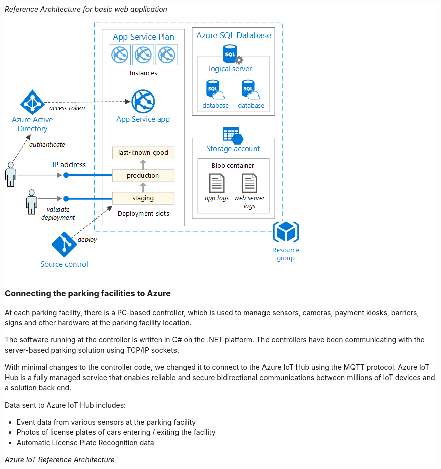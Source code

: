 *Reference Architecture for basic web application* 

![Reference Architecture for a basic web application](./images/2017-08-21-Q-Free/paas-basic-web-app.png)

### Connecting the parking facilities to Azure

At each parking facility, there is a PC-based controller, which is used to manage sensors, cameras, payment kiosks, barriers, signs and other hardware at the parking facility location.

The software running at the controller is written in C# on the .NET platform. The controllers have been communicating with the server-based parking solution using TCP/IP sockets.

With minimal changes to the controller code, we changed it to connect to the Azure IoT Hub using the MQTT protocol. Azure IoT Hub is a fully managed service that enables reliable and secure bidirectional communications between millions of IoT devices and a solution back end.

Data sent to Azure IoT Hub includes:
- Event data from various sensors at the parking facility
- Photos of license plates of cars entering / exiting the facility
- Automatic License Plate Recognition data

*Azure IoT Reference Architecture*
